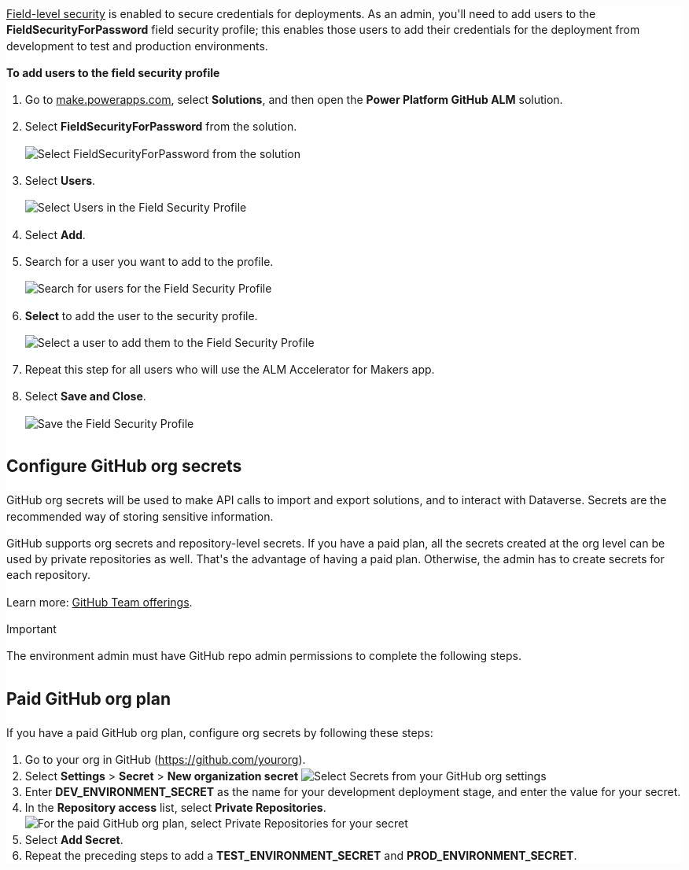 [Field-level security](../../admin/field-level-security.md) is enabled to secure credentials for deployments. As an admin, you'll need to add users to the **FieldSecurityForPassword** field security profile; this enables those users to add their credentials for the deployment from development to test and production environments.

**To add users to the field security profile**

1. Go to [make.powerapps.com](https://make.powerapps.com/), select **Solutions**, and then open the **Power Platform GitHub ALM** solution.

1. Select **FieldSecurityForPassword** from the solution.

    ![Select FieldSecurityForPassword from the solution](media/git-6.png "Select FieldSecurityForPassword from the solution")

1. Select **Users**.

    ![Select Users in the Field Security Profile](media/git-7.png "Select Users in the Field Security Profile")

1. Select **Add**.

1. Search for a user you want to add to the profile.

    ![Search for users for the Field Security Profile](media/git-8.png "Search for Users for the Field Security Profile")

1. **Select** to add the user to the security profile.

    ![Select a user to add them to the Field Security Profile](media/git-9.png "Select a user to add them to a Field Security Profile")

1. Repeat this step for all users who will use the ALM Accelerator for Makers app.

1. Select **Save and Close**.

   ![Save the Field Security Profile](media/git-10.png "Save the Field Security Profile")

## Configure GitHub org secrets

GitHub org secrets will be used to make API calls to import and export solutions, and to interact with Dataverse. Secrets are the recommended way of storing sensitive information.

GitHub supports org secrets and repository-level secrets. If you have a paid plan, all the secrets created at the org level can be used by private repositories as well. That's the advantage of having a paid plan. Otherwise, the admin has to create secrets for each repository.

Learn more: [GitHub Team offerings](https://docs.github.com/free-pro-team@latest/github/getting-started-with-github/githubs-products#github-team).

>[!IMPORTANT]
> The environment admin must have GitHub repo admin permissions to complete the following steps.

## Paid GitHub org plan

If you have a paid GitHub org plan, configure org secrets by following these steps:

1. Go to your org in GitHub (https://github.com/yourorg).
1. Select **Settings** > **Secret** > **New organization secret**
    ![Select Secrets from your GitHub org settings](media/git-20.png "Select Secrets from your GitHub org settings")
1. Enter **DEV_ENVIRONMENT_SECRET** as the name for your development deployment stage, and enter the value for your secret.
1. In the **Repository access** list, select **Private Repositories**.
         ![For the paid GitHub org plan, select Private Repositories for your secret](media/git-21.png "For the paid GitHub org plan, select Private Repositories for your Secret")
1. Select **Add Secret**.
1. Repeat the preceding steps to add a **TEST_ENVIRONMENT_SECRET** and **PROD_ENVIRONMENT_SECRET**.
